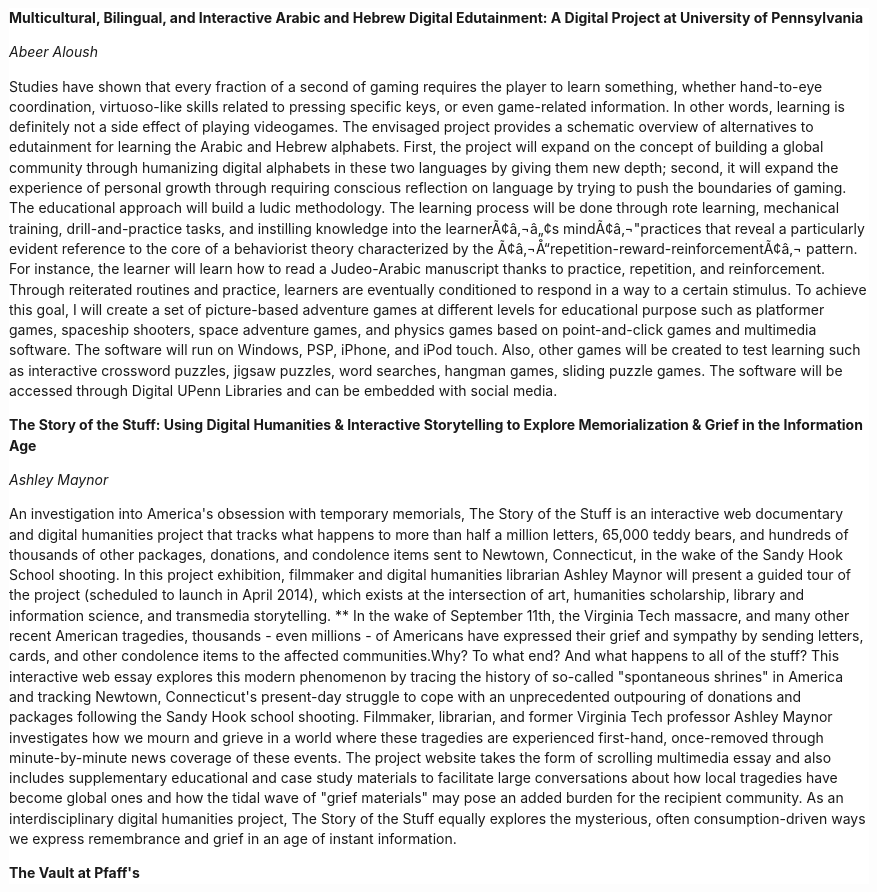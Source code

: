 **Multicultural, Bilingual, and Interactive Arabic and Hebrew Digital Edutainment: A Digital Project at University of Pennsylvania** 

*Abeer Aloush*

Studies have shown that every fraction of a second of gaming requires the player to learn something, whether hand-to-eye coordination, virtuoso-like skills related to pressing specific keys, or even game-related information. In other words, learning is definitely not a side effect of playing videogames. The envisaged project provides a schematic overview of alternatives to edutainment for learning the Arabic and Hebrew alphabets. First, the project will expand on the concept of building a global community through humanizing digital alphabets in these two languages by giving them new depth; second, it will expand the experience of personal growth through requiring conscious reflection on language by trying to push the boundaries of gaming. The educational approach will build a ludic methodology. The learning process will be done through rote learning, mechanical training, drill-and-practice tasks, and instilling knowledge into the learnerÃ¢â‚¬â„¢s mindÃ¢â‚¬"practices that reveal a particularly evident reference to the core of a behaviorist theory characterized by the Ã¢â‚¬Å“repetition-reward-reinforcementÃ¢â‚¬ pattern. For instance, the learner will learn how to read a Judeo-Arabic manuscript thanks to practice, repetition, and reinforcement. Through reiterated routines and practice, learners are eventually conditioned to respond in a way to a certain stimulus. To achieve this goal, I will create a set of picture-based adventure games at different levels for educational purpose such as platformer games, spaceship shooters, space adventure games, and physics games based on point-and-click games and multimedia software. The software will run on Windows, PSP, iPhone, and iPod touch. Also, other games will be created to test learning such as interactive crossword puzzles, jigsaw puzzles, word searches, hangman games, sliding puzzle games. The software will be accessed through Digital UPenn Libraries and can be embedded with social media.

**The Story of the Stuff: Using Digital Humanities & Interactive Storytelling to Explore Memorialization & Grief in the Information Age** 

*Ashley Maynor*

An investigation into America's obsession with temporary memorials, The Story of the Stuff is an interactive web documentary and digital humanities project that tracks what happens to more than half a million letters, 65,000 teddy bears, and hundreds of thousands of other packages, donations, and condolence items sent to Newtown, Connecticut, in the wake of the Sandy Hook School shooting. In this project exhibition, filmmaker and digital humanities librarian Ashley Maynor will present a guided tour of the project (scheduled to launch in April 2014), which exists at the intersection of art, humanities scholarship, library and information science, and transmedia storytelling. ** In the wake of September 11th, the Virginia Tech massacre, and many other recent American tragedies, thousands - even millions - of Americans have expressed their grief and sympathy by sending letters, cards, and other condolence items to the affected communities.Why? To what end? And what happens to all of the stuff? This interactive web essay explores this modern phenomenon by tracing the history of so-called "spontaneous shrines" in America and tracking Newtown, Connecticut's present-day struggle to cope with an unprecedented outpouring of donations and packages following the Sandy Hook school shooting. Filmmaker, librarian, and former Virginia Tech professor Ashley Maynor investigates how we mourn and grieve in a world where these tragedies are experienced first-hand, once-removed through minute-by-minute news coverage of these events. The project website takes the form of scrolling multimedia essay and also includes supplementary educational and case study materials to facilitate large conversations about how local tragedies have become global ones and how the tidal wave of "grief materials" may pose an added burden for the recipient community. As an interdisciplinary digital humanities project, The Story of the Stuff equally explores the mysterious, often consumption-driven ways we express remembrance and grief in an age of instant information.

**The Vault at Pfaff's** 
